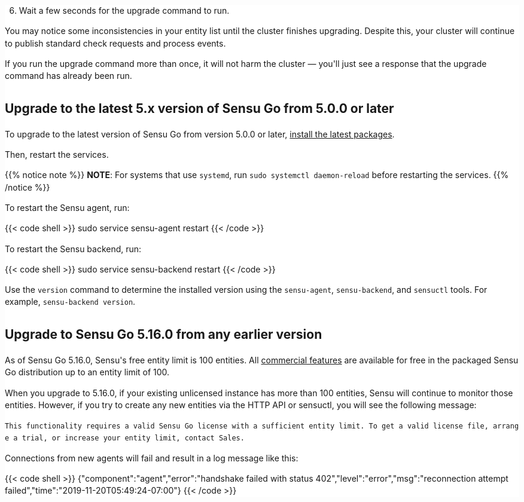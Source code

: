6. Wait a few seconds for the upgrade command to run.

You may notice some inconsistencies in your entity list until the cluster finishes upgrading.
Despite this, your cluster will continue to publish standard check requests and process events.

If you run the upgrade command more than once, it will not harm the cluster &mdash; you'll just see a response that the upgrade command has already been run. 

## Upgrade to the latest 5.x version of Sensu Go from 5.0.0 or later

To upgrade to the latest version of Sensu Go from version 5.0.0 or later, [install the latest packages][1].

Then, restart the services.

{{% notice note %}}
**NOTE**: For systems that use `systemd`, run `sudo systemctl daemon-reload` before restarting the services.
{{% /notice %}}

To restart the Sensu agent, run:

{{< code shell >}}
sudo service sensu-agent restart
{{< /code >}}

To restart the Sensu backend, run:

{{< code shell >}}
sudo service sensu-backend restart
{{< /code >}}

Use the `version` command to determine the installed version using the `sensu-agent`, `sensu-backend`, and `sensuctl` tools.
For example, `sensu-backend version`.

## Upgrade to Sensu Go 5.16.0 from any earlier version

As of Sensu Go 5.16.0, Sensu's free entity limit is 100 entities.
All [commercial features][6] are available for free in the packaged Sensu Go distribution up to an entity limit of 100.

When you upgrade to 5.16.0, if your existing unlicensed instance has more than 100 entities, Sensu will continue to monitor those entities.
However, if you try to create any new entities via the HTTP API or sensuctl, you will see the following message:

`This functionality requires a valid Sensu Go license with a sufficient entity limit. To get a valid license file, arrange a trial, or increase your entity limit, contact Sales.`

Connections from new agents will fail and result in a log message like this:

{{< code shell >}}
{"component":"agent","error":"handshake failed with status 402","level":"error","msg":"reconnection attempt failed","time":"2019-11-20T05:49:24-07:00"}
{{< /code >}}


[1]: ../../deploy-sensu/install-sensu/
[2]: ../../../observability-pipeline/observe-schedule/backend#operation
[3]: /images/web-ui-entity-warning.png
[4]: https://sensu.io/contact?subject=contact-sales/
[5]: https://sensu.io/blog/one-year-of-sensu-go
[6]: ../../../commercial/
[7]: https://stedolan.github.io/jq/
[8]: ../../../api/#authenticate-with-an-api-key
[9]: https://etcd.io/docs/latest/op-guide/recovery/
[10]: ../../maintain-sensu/upgrade/
[11]: https://golang.google.cn/doc/go1.15#commonname
[12]: ../../deploy-sensu/generate-certificates/
[13]: https://www.postgresql.org/docs/current/backup.html